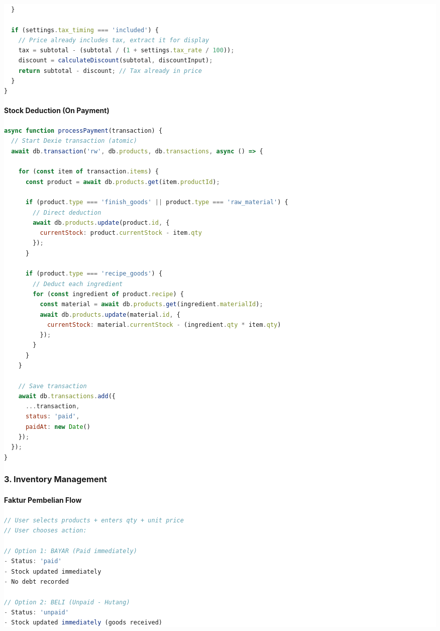 ```javascript
  }
  
  if (settings.tax_timing === 'included') {
    // Price already includes tax, extract it for display
    tax = subtotal - (subtotal / (1 + settings.tax_rate / 100));
    discount = calculateDiscount(subtotal, discountInput);
    return subtotal - discount; // Tax already in price
  }
}
```

#### Stock Deduction (On Payment)
```javascript
async function processPayment(transaction) {
  // Start Dexie transaction (atomic)
  await db.transaction('rw', db.products, db.transactions, async () => {
    
    for (const item of transaction.items) {
      const product = await db.products.get(item.productId);
      
      if (product.type === 'finish_goods' || product.type === 'raw_material') {
        // Direct deduction
        await db.products.update(product.id, {
          currentStock: product.currentStock - item.qty
        });
      }
      
      if (product.type === 'recipe_goods') {
        // Deduct each ingredient
        for (const ingredient of product.recipe) {
          const material = await db.products.get(ingredient.materialId);
          await db.products.update(material.id, {
            currentStock: material.currentStock - (ingredient.qty * item.qty)
          });
        }
      }
    }
    
    // Save transaction
    await db.transactions.add({
      ...transaction,
      status: 'paid',
      paidAt: new Date()
    });
  });
}
```

### 3. Inventory Management

#### Faktur Pembelian Flow
```javascript
// User selects products + enters qty + unit price
// User chooses action:

// Option 1: BAYAR (Paid immediately)
- Status: 'paid'
- Stock updated immediately
- No debt recorded

// Option 2: BELI (Unpaid - Hutang)
- Status: 'unpaid'
- Stock updated immediately (goods received)
```